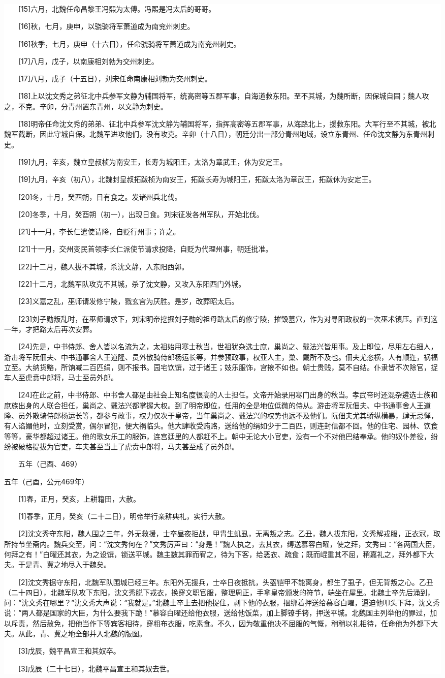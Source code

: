 　　[15]六月，北魏任命昌黎王冯熙为太傅。冯熙是冯太后的哥哥。

　　[16]秋，七月，庚申，以骁骑将军萧道成为南兖州刺史。

　　[16]秋季，七月，庚申（十六日），任命骁骑将军萧道成为南兖州刺史。

　　[17]八月，戊子，以南康相刘勃为交州刺史。

　　[17]八月，戊子（十五日），刘宋任命南康相刘勃为交州刺史。

　　[18]上以沈文秀之弟征北中兵参军文静为辅国将军，统高密等五郡军事，自海道救东阳。至不其城，为魏所断，因保城自固；魏人攻之，不克。辛卯，分青州置东青州，以文静为刺史。

　　[18]明帝任命沈文秀的弟弟、征北中兵参军沈文静为辅国将军，指挥高密等五郡军事，从海路北上，援救东阳。大军行至不其城，被北魏军截断，因此守城自保。北魏军进攻他们，没有攻克。辛卯（十八日），朝廷分出一部分青州地域，设立东青州、任命沈文静为东青州刺史。

　　[19]九月，辛亥，魏立皇叔桢为南安王，长寿为城阳王，太洛为章武王，休为安定王。

　　[19]九月，辛亥（初八），北魏封皇叔拓跋桢为南安王，拓跋长寿为城阳王，拓跋太洛为章武王，拓跋休为安定王。

　　[20]冬，十月，癸酉朔，日有食之。发诸州兵北伐。

　　[20]冬季，十月，癸酉朔（初一），出现日食。刘宋征发各州军队，开始北伐。

　　[21]十一月，李长仁遣使请降，自贬行州事；许之。

　　[21]十一月，交州变民首领李长仁派使节请求投降，自贬为代理州事，朝廷批准。

　　[22]十二月，魏人拔不其城，杀沈文静，入东阳西郭。

　　[22]十二月，北魏军队攻克不其城，杀了沈文静，又攻入东阳西门外城。

　　[23]义嘉之乱，巫师请发修宁陵，戮玄宫为厌胜。是岁，改葬昭太后。

　　[23]刘子勋叛乱时，在巫师请求下，刘宋明帝挖掘刘子勋的祖母路太后的修宁陵，摧毁墓穴，作为对寻阳政权的一次巫术镇压。直到这一年，才把路太后再次安葬。

　　[24]先是，中书侍郎、舍人皆以名流为之，太祖始用寒士秋当，世祖犹杂选士庶，巢尚之、戴法兴皆用事。及上即位，尽用左右细人，游击将军阮佃夫、中书通事舍人王道隆、员外散骑侍郎杨运长等，并参预政事，权亚人主，巢、戴所不及也。佃夫尤恣横，人有顺迕，祸福立至。大纳货赂，所饷减二百匹绢，则不报书。园宅饮馔，过于诸王；妓乐服饰，宫掖不如也。朝士贵贱，莫不自结。仆隶皆不次除官，捉车人至虎贲中郎将，马士至员外郎。

　　[24]在此之前，中书侍郎、中书舍人都是由社会上知名度很高的人士担任。文帝开始录用寒门出身的秋当。孝武帝时还混杂遴选士族和庶族出身的人联合担任，巢尚之、戴法兴都掌握大权。到了明帝即位，任用的全是地位低微的侍从。游击将军阮佃夫、中书通事舍人王道隆、员外散骑侍郎杨运长等，都参与政事，权力仅次于皇帝，当年巢尚之、戴法兴的权势也远不及他们。阮佃夫尤其骄纵横暴，肆无忌惮，有人谄媚他时，立刻受赏，偶尔冒犯，便大祸临头。他大肆收受贿赂，送给他的绢如少于二百匹，则连封信都不回。他的住宅、园林、饮食等等，豪华都超过诸王。他的歌女乐工的服饰，连宫廷里的人都赶不上。朝中无论大小官吏，没有一个不对他巴结奉承。他的奴仆差役，纷纷被破格提拔为官吏，车夫甚至当上了虎贲中郎将，马夫甚至成了员外郎。

　　五年（己酉、469）

五年（己酉，公元469年）

　　[1]春，正月，癸亥，上耕籍田，大赦。

　　[1]春季，正月，癸亥（二十二日），明帝举行亲耕典礼，实行大赦。

　　[2]沈文秀守东阳，魏人围之三年，外无救援，士卒昼夜拒战，甲胄生虮虱，无离叛之志。乙丑，魏人拔东阳，文秀解戎服，正衣冠，取所持节坐斋内。魏兵交至，问：“沈文秀何在？”文秀厉声曰：“身是！”魏人执之，去其衣，缚送慕容白曜，使之拜，文秀曰：“各两国大臣，何拜之有！”白曜还其衣，为之设馔，锁送平城。魏主数其罪而宥之，待为下客，给恶衣、疏食；既而崐重其不屈，稍嘉礼之，拜外都下大夫。于是青、冀之地尽入于魏矣。

　　[2]沈文秀据守东阳，北魏军队围城已经三年。东阳外无援兵，士卒日夜抵抗，头盔铠甲不能离身，都生了虱子，但无背叛之心。乙丑（二十四日），北魏军队攻下东阳，沈文秀脱下戎衣，换穿文职官服，整理周正，手拿皇帝颁发的符节，端坐在屋里。北魏士卒先后涌到，问：“沈文秀在哪里？”沈文秀大声说：“我就是。”北魏士卒上去把他捉住，剥下他的衣服，捆绑着押送给慕容白曜，逼迫他叩头下拜，沈文秀说：“两人都是国家的大臣，为什么要我下跪！”慕容白曜还给他衣服，送给他饭菜，加上脚镣手铐，押送平城。北魏国主列举他的罪过，加以斥责，然后赦免，把他当作下等宾客相待，穿粗布衣服，吃素食。不久，因为敬重他决不屈服的气慨，稍稍以礼相待，任命他为外都下大夫。从此，青、冀之地全部并入北魏的版图。

　　[3]戊辰，魏平昌宣王和其奴卒。

　　[3]戊辰（二十七日），北魏平昌宣王和其奴去世。
